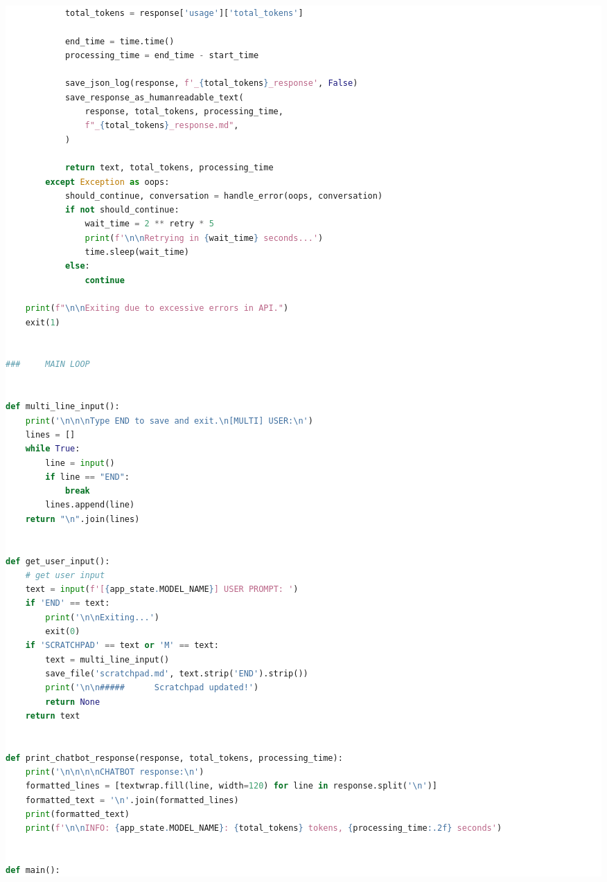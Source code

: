 ```python
            total_tokens = response['usage']['total_tokens']

            end_time = time.time()
            processing_time = end_time - start_time

            save_json_log(response, f'_{total_tokens}_response', False)
            save_response_as_humanreadable_text(
                response, total_tokens, processing_time,
                f"_{total_tokens}_response.md",
            )

            return text, total_tokens, processing_time
        except Exception as oops:
            should_continue, conversation = handle_error(oops, conversation)
            if not should_continue:
                wait_time = 2 ** retry * 5
                print(f'\n\nRetrying in {wait_time} seconds...')
                time.sleep(wait_time)
            else:
                continue

    print(f"\n\nExiting due to excessive errors in API.")
    exit(1)


###     MAIN LOOP


def multi_line_input():
    print('\n\n\nType END to save and exit.\n[MULTI] USER:\n')
    lines = []
    while True:
        line = input()
        if line == "END":
            break
        lines.append(line)
    return "\n".join(lines)


def get_user_input():
    # get user input
    text = input(f'[{app_state.MODEL_NAME}] USER PROMPT: ')
    if 'END' == text:
        print('\n\nExiting...')
        exit(0)
    if 'SCRATCHPAD' == text or 'M' == text:
        text = multi_line_input()
        save_file('scratchpad.md', text.strip('END').strip())
        print('\n\n#####      Scratchpad updated!')
        return None
    return text


def print_chatbot_response(response, total_tokens, processing_time):
    print('\n\n\n\nCHATBOT response:\n')
    formatted_lines = [textwrap.fill(line, width=120) for line in response.split('\n')]
    formatted_text = '\n'.join(formatted_lines)
    print(formatted_text)
    print(f'\n\nINFO: {app_state.MODEL_NAME}: {total_tokens} tokens, {processing_time:.2f} seconds')


def main():
```